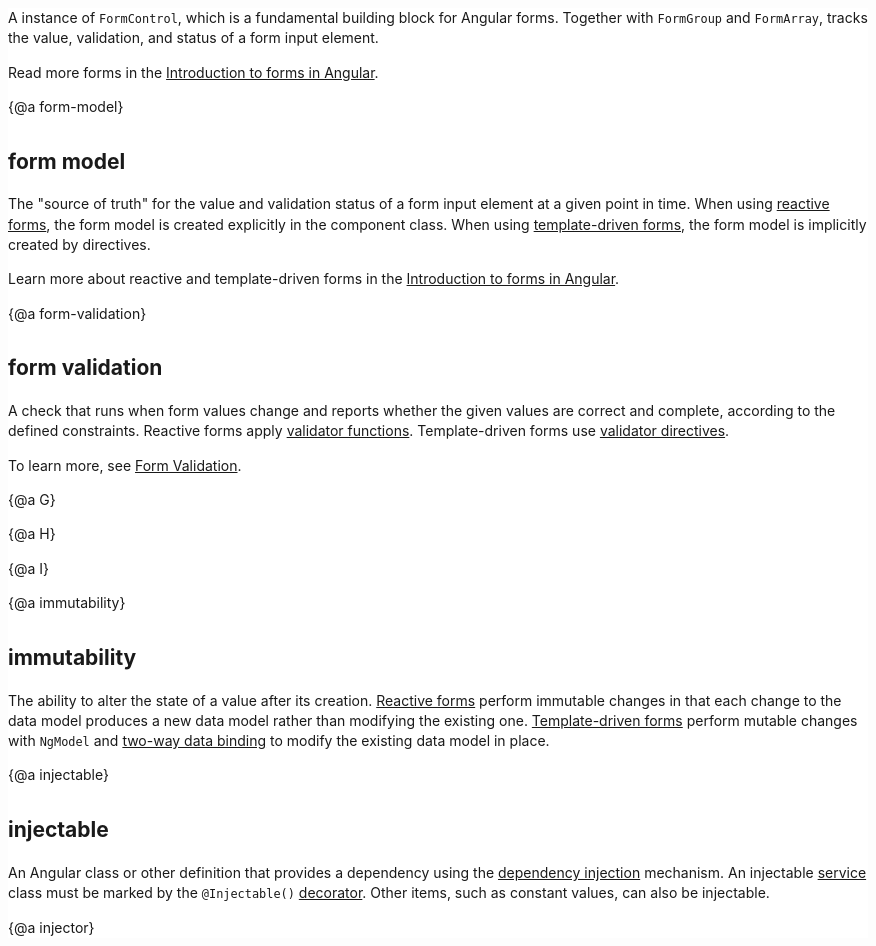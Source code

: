 A instance of `FormControl`, which is a fundamental building block for Angular forms. Together with `FormGroup` and `FormArray`, tracks the value, validation, and status of a form input element.

Read more forms in the [Introduction to forms in Angular](guide/forms-overview).

{@a form-model}

## form model

The "source of truth" for the value and validation status of a form input element at a given point in time. When using [reactive forms](guide/glossary#reactive-forms), the form model is created explicitly in the component class. When using [template-driven forms](guide/glossary#template-driven-forms), the form model is implicitly created by directives.

Learn more about reactive and template-driven forms in the [Introduction to forms in Angular](guide/forms-overview).

{@a form-validation}

## form validation

A check that runs when form values change and reports whether the given values are correct and complete, according to the defined constraints. Reactive forms apply [validator functions](guide/form-validation#adding-to-reactive-forms). Template-driven forms use [validator directives](guide/form-validation#adding-to-template-driven-forms).


To learn more, see [Form Validation](guide/form-validation).

{@a G}


{@a H}

{@a I}


{@a immutability}

## immutability

The ability to alter the state of a value after its creation. [Reactive forms](guide/glossary#reactive-forms) perform immutable changes in that
each change to the data model produces a new data model rather than modifying the existing one. [Template-driven forms](guide/glossary#template-driven-forms) perform mutable changes with `NgModel` and [two-way data binding](guide/glossary#data-binding) to modify the existing data model in place.

{@a injectable}

## injectable

An Angular class or other definition that provides a dependency using the [dependency injection](guide/glossary#di) mechanism. An injectable [service](guide/glossary#service) class must be marked by the `@Injectable()` [decorator](guide/glossary#decorator). Other items, such as constant values, can also be injectable.

{@a injector}
